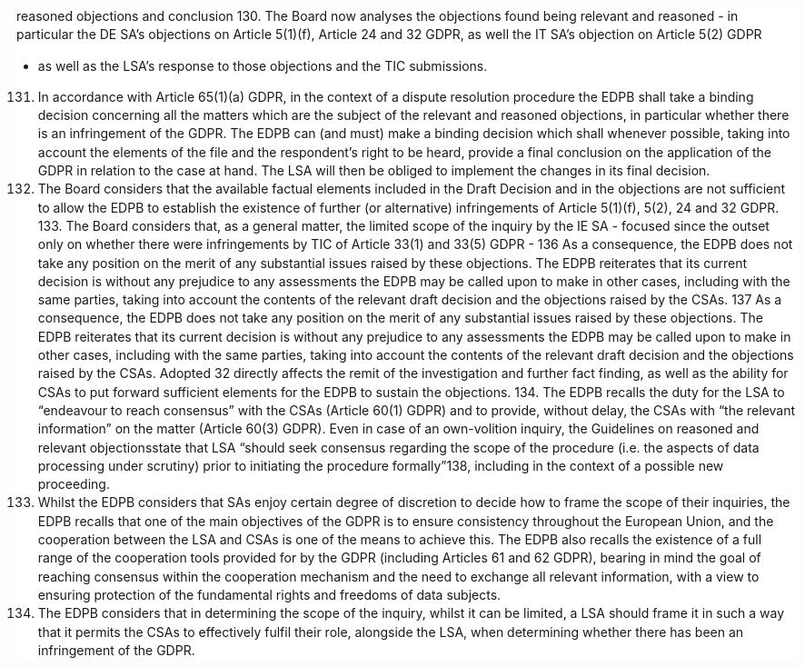 reasoned objections and conclusion
130. The Board now analyses the objections found being relevant and reasoned - in particular the DE SA’s
objections on Article 5(1)(f), Article 24 and 32 GDPR, as well the IT SA’s objection on Article 5(2) GDPR
- as well as the LSA’s response to those objections and the TIC submissions.
131. In accordance with Article 65(1)(a) GDPR, in the context of a dispute resolution procedure the EDPB
shall take a binding decision concerning all the matters which are the subject of the relevant and
reasoned objections, in particular whether there is an infringement of the GDPR. The EDPB can (and
must) make a binding decision which shall whenever possible, taking into account the elements of the
file and the respondent’s right to be heard, provide a final conclusion on the application of the GDPR
in relation to the case at hand. The LSA will then be obliged to implement the changes in its final
decision.
132. The Board considers that the available factual elements included in the Draft Decision and in the
objections are not sufficient to allow the EDPB to establish the existence of further (or alternative)
infringements of Article 5(1)(f), 5(2), 24 and 32 GDPR. 133. The Board considers that, as a general matter, the limited scope of the inquiry by the IE SA - focused
since the outset only on whether there were infringements by TIC of Article 33(1) and 33(5) GDPR -
136 As a consequence, the EDPB does not take any position on the merit of any substantial issues raised by these
objections. The EDPB reiterates that its current decision is without any prejudice to any assessments the EDPB
may be called upon to make in other cases, including with the same parties, taking into account the contents of
the relevant draft decision and the objections raised by the CSAs. 137 As a consequence, the EDPB does not take any position on the merit of any substantial issues raised by these
objections. The EDPB reiterates that its current decision is without any prejudice to any assessments the EDPB
may be called upon to make in other cases, including with the same parties, taking into account the contents of
the relevant draft decision and the objections raised by the CSAs.
Adopted 32
directly affects the remit of the investigation and further fact finding, as well as the ability for CSAs to
put forward sufficient elements for the EDPB to sustain the objections. 134. The EDPB recalls the duty for the LSA to “endeavour to reach consensus” with the CSAs (Article 60(1)
GDPR) and to provide, without delay, the CSAs with “the relevant information” on the matter (Article
60(3) GDPR). Even in case of an own-volition inquiry, the Guidelines on reasoned and relevant
objectionsstate that LSA “should seek consensus regarding the scope of the procedure (i.e. the aspects
of data processing under scrutiny) prior to initiating the procedure formally”138, including in the context
of a possible new proceeding.
135. Whilst the EDPB considers that SAs enjoy certain degree of discretion to decide how to frame the scope
of their inquiries, the EDPB recalls that one of the main objectives of the GDPR is to ensure consistency
throughout the European Union, and the cooperation between the LSA and CSAs is one of the means
to achieve this. The EDPB also recalls the existence of a full range of the cooperation tools provided
for by the GDPR (including Articles 61 and 62 GDPR), bearing in mind the goal of reaching consensus
within the cooperation mechanism and the need to exchange all relevant information, with a view to
ensuring protection of the fundamental rights and freedoms of data subjects.
136. The EDPB considers that in determining the scope of the inquiry, whilst it can be limited, a LSA should
frame it in such a way that it permits the CSAs to effectively fulfil their role, alongside the LSA, when
determining whether there has been an infringement of the GDPR.
